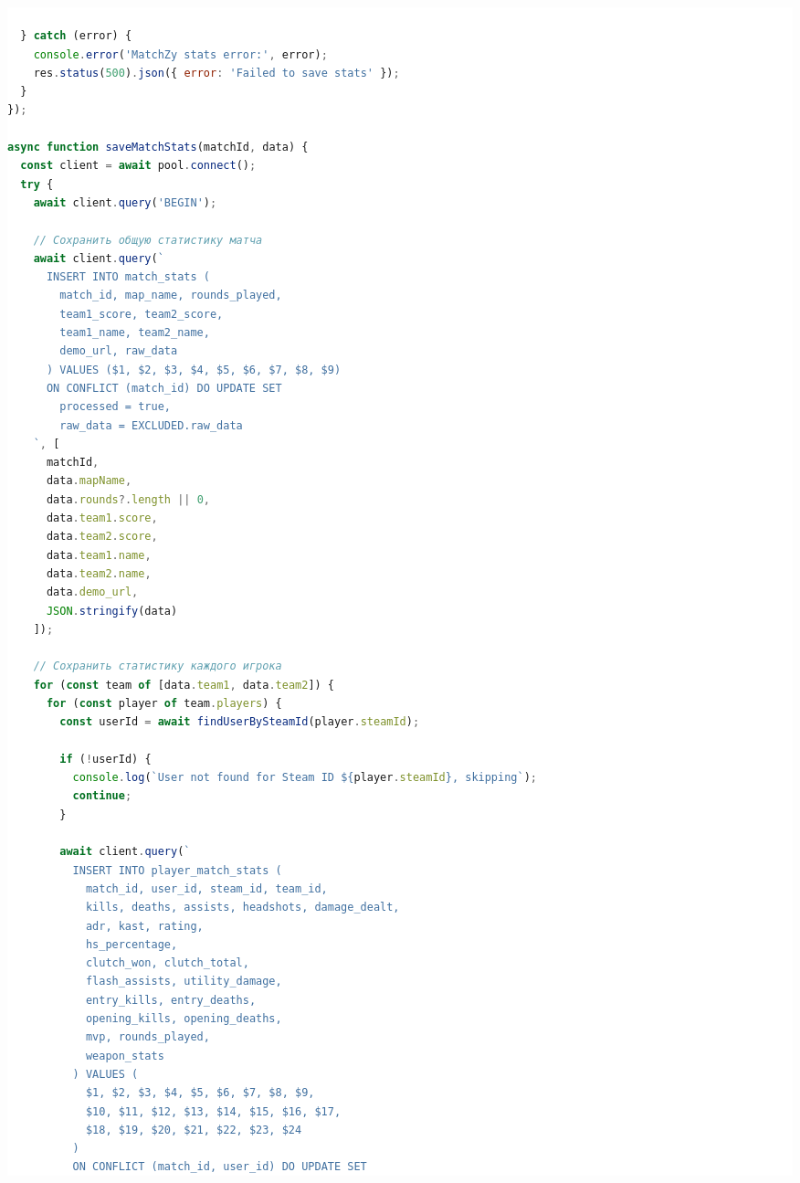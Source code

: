 ```javascript
    
  } catch (error) {
    console.error('MatchZy stats error:', error);
    res.status(500).json({ error: 'Failed to save stats' });
  }
});

async function saveMatchStats(matchId, data) {
  const client = await pool.connect();
  try {
    await client.query('BEGIN');
    
    // Сохранить общую статистику матча
    await client.query(`
      INSERT INTO match_stats (
        match_id, map_name, rounds_played,
        team1_score, team2_score,
        team1_name, team2_name,
        demo_url, raw_data
      ) VALUES ($1, $2, $3, $4, $5, $6, $7, $8, $9)
      ON CONFLICT (match_id) DO UPDATE SET
        processed = true,
        raw_data = EXCLUDED.raw_data
    `, [
      matchId,
      data.mapName,
      data.rounds?.length || 0,
      data.team1.score,
      data.team2.score,
      data.team1.name,
      data.team2.name,
      data.demo_url,
      JSON.stringify(data)
    ]);
    
    // Сохранить статистику каждого игрока
    for (const team of [data.team1, data.team2]) {
      for (const player of team.players) {
        const userId = await findUserBySteamId(player.steamId);
        
        if (!userId) {
          console.log(`User not found for Steam ID ${player.steamId}, skipping`);
          continue;
        }
        
        await client.query(`
          INSERT INTO player_match_stats (
            match_id, user_id, steam_id, team_id,
            kills, deaths, assists, headshots, damage_dealt,
            adr, kast, rating,
            hs_percentage,
            clutch_won, clutch_total,
            flash_assists, utility_damage,
            entry_kills, entry_deaths,
            opening_kills, opening_deaths,
            mvp, rounds_played,
            weapon_stats
          ) VALUES (
            $1, $2, $3, $4, $5, $6, $7, $8, $9,
            $10, $11, $12, $13, $14, $15, $16, $17,
            $18, $19, $20, $21, $22, $23, $24
          )
          ON CONFLICT (match_id, user_id) DO UPDATE SET
```